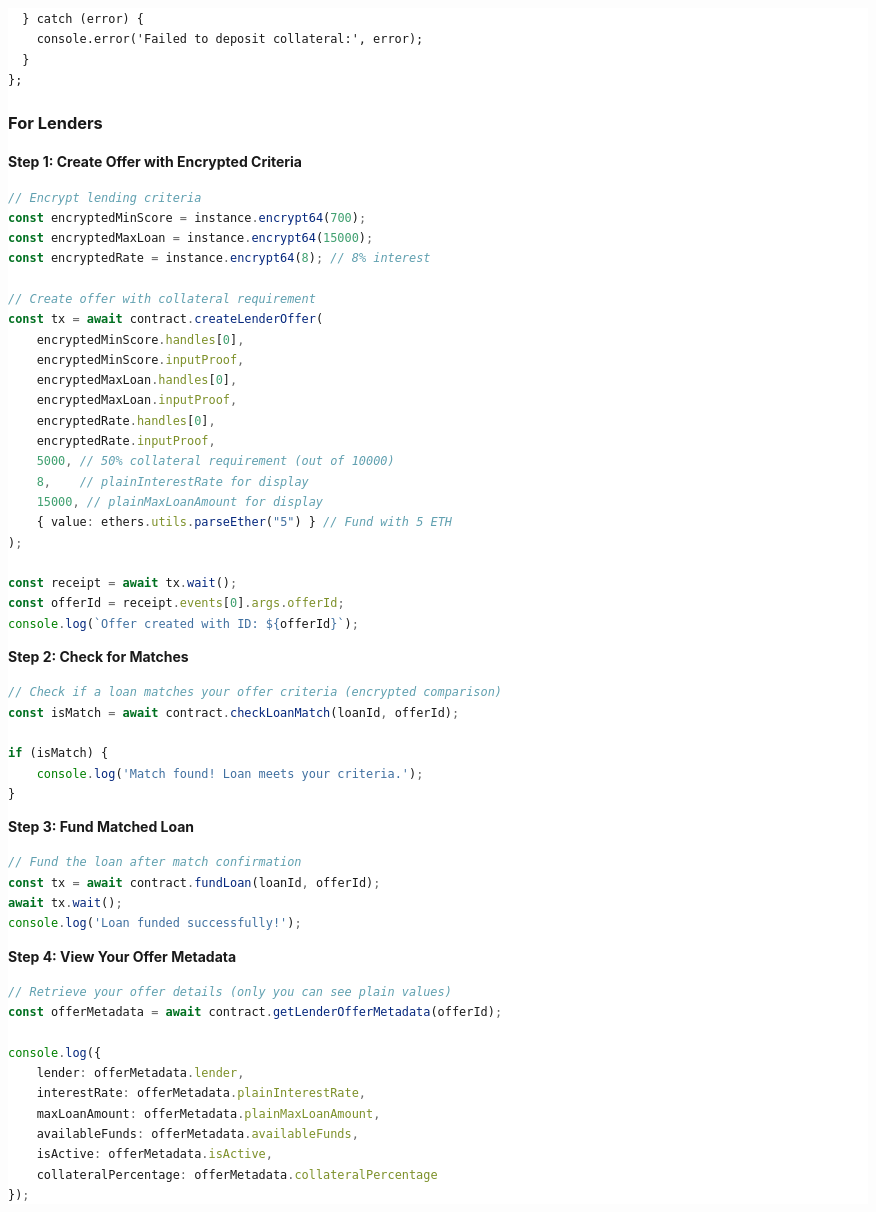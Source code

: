 ```
  } catch (error) {
    console.error('Failed to deposit collateral:', error);
  }
};
```

### For Lenders

**Step 1: Create Offer with Encrypted Criteria**
```typescript
// Encrypt lending criteria
const encryptedMinScore = instance.encrypt64(700);
const encryptedMaxLoan = instance.encrypt64(15000);
const encryptedRate = instance.encrypt64(8); // 8% interest

// Create offer with collateral requirement
const tx = await contract.createLenderOffer(
    encryptedMinScore.handles[0],
    encryptedMinScore.inputProof,
    encryptedMaxLoan.handles[0],
    encryptedMaxLoan.inputProof,
    encryptedRate.handles[0],
    encryptedRate.inputProof,
    5000, // 50% collateral requirement (out of 10000)
    8,    // plainInterestRate for display
    15000, // plainMaxLoanAmount for display
    { value: ethers.utils.parseEther("5") } // Fund with 5 ETH
);

const receipt = await tx.wait();
const offerId = receipt.events[0].args.offerId;
console.log(`Offer created with ID: ${offerId}`);
```

**Step 2: Check for Matches**
```typescript
// Check if a loan matches your offer criteria (encrypted comparison)
const isMatch = await contract.checkLoanMatch(loanId, offerId);

if (isMatch) {
    console.log('Match found! Loan meets your criteria.');
}
```

**Step 3: Fund Matched Loan**
```typescript
// Fund the loan after match confirmation
const tx = await contract.fundLoan(loanId, offerId);
await tx.wait();
console.log('Loan funded successfully!');
```

**Step 4: View Your Offer Metadata**
```typescript
// Retrieve your offer details (only you can see plain values)
const offerMetadata = await contract.getLenderOfferMetadata(offerId);

console.log({
    lender: offerMetadata.lender,
    interestRate: offerMetadata.plainInterestRate,
    maxLoanAmount: offerMetadata.plainMaxLoanAmount,
    availableFunds: offerMetadata.availableFunds,
    isActive: offerMetadata.isActive,
    collateralPercentage: offerMetadata.collateralPercentage
});
```
